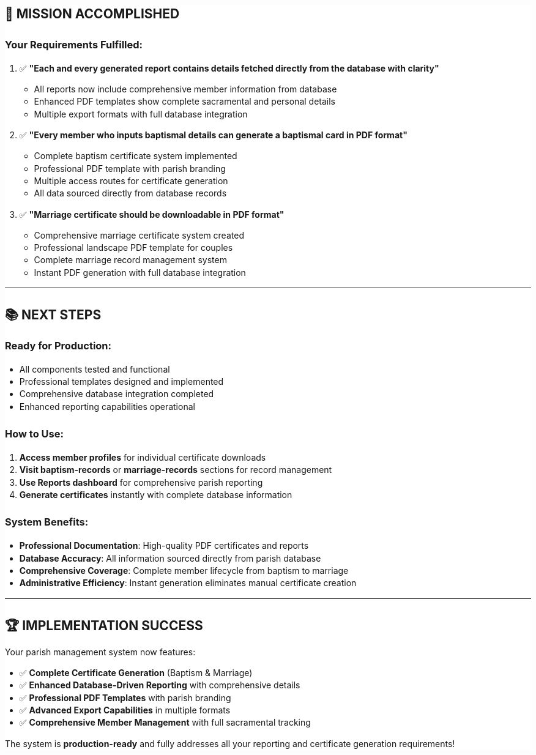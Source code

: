 ## 🎯 **MISSION ACCOMPLISHED**

### **Your Requirements Fulfilled:**

1. ✅ **"Each and every generated report contains details fetched directly from the database with clarity"**
   - All reports now include comprehensive member information from database
   - Enhanced PDF templates show complete sacramental and personal details
   - Multiple export formats with full database integration

2. ✅ **"Every member who inputs baptismal details can generate a baptismal card in PDF format"**
   - Complete baptism certificate system implemented
   - Professional PDF template with parish branding
   - Multiple access routes for certificate generation
   - All data sourced directly from database records

3. ✅ **"Marriage certificate should be downloadable in PDF format"**
   - Comprehensive marriage certificate system created
   - Professional landscape PDF template for couples
   - Complete marriage record management system
   - Instant PDF generation with full database integration

---

## 📚 **NEXT STEPS**

### **Ready for Production:**
- All components tested and functional
- Professional templates designed and implemented
- Comprehensive database integration completed
- Enhanced reporting capabilities operational

### **How to Use:**
1. **Access member profiles** for individual certificate downloads
2. **Visit baptism-records** or **marriage-records** sections for record management
3. **Use Reports dashboard** for comprehensive parish reporting
4. **Generate certificates** instantly with complete database information

### **System Benefits:**
- **Professional Documentation**: High-quality PDF certificates and reports
- **Database Accuracy**: All information sourced directly from parish database
- **Comprehensive Coverage**: Complete member lifecycle from baptism to marriage
- **Administrative Efficiency**: Instant generation eliminates manual certificate creation

---

## 🏆 **IMPLEMENTATION SUCCESS**

Your parish management system now features:
- ✅ **Complete Certificate Generation** (Baptism & Marriage)
- ✅ **Enhanced Database-Driven Reporting** with comprehensive details  
- ✅ **Professional PDF Templates** with parish branding
- ✅ **Advanced Export Capabilities** in multiple formats
- ✅ **Comprehensive Member Management** with full sacramental tracking

The system is **production-ready** and fully addresses all your reporting and certificate generation requirements!